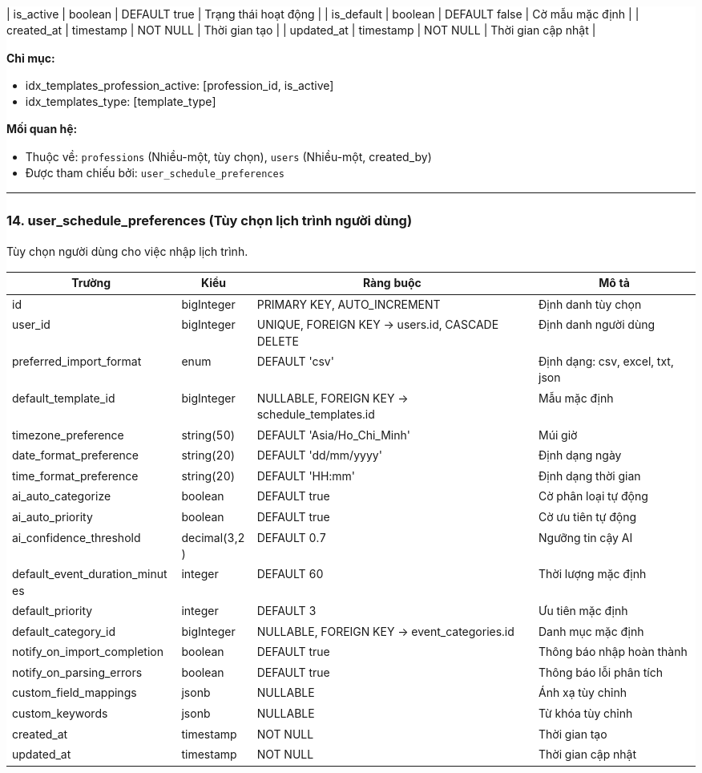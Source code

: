 | is_active | boolean | DEFAULT true | Trạng thái hoạt động |
| is_default | boolean | DEFAULT false | Cờ mẫu mặc định |
| created_at | timestamp | NOT NULL | Thời gian tạo |
| updated_at | timestamp | NOT NULL | Thời gian cập nhật |

**Chỉ mục:**
- idx_templates_profession_active: [profession_id, is_active]
- idx_templates_type: [template_type]

**Mối quan hệ:**
- Thuộc về: `professions` (Nhiều-một, tùy chọn), `users` (Nhiều-một, created_by)
- Được tham chiếu bởi: `user_schedule_preferences`

---

### 14. **user_schedule_preferences** (Tùy chọn lịch trình người dùng)
Tùy chọn người dùng cho việc nhập lịch trình.

| Trường | Kiểu | Ràng buộc | Mô tả |
|-------|------|------------|-------------|
| id | bigInteger | PRIMARY KEY, AUTO_INCREMENT | Định danh tùy chọn |
| user_id | bigInteger | UNIQUE, FOREIGN KEY → users.id, CASCADE DELETE | Định danh người dùng |
| preferred_import_format | enum | DEFAULT 'csv' | Định dạng: csv, excel, txt, json |
| default_template_id | bigInteger | NULLABLE, FOREIGN KEY → schedule_templates.id | Mẫu mặc định |
| timezone_preference | string(50) | DEFAULT 'Asia/Ho_Chi_Minh' | Múi giờ |
| date_format_preference | string(20) | DEFAULT 'dd/mm/yyyy' | Định dạng ngày |
| time_format_preference | string(20) | DEFAULT 'HH:mm' | Định dạng thời gian |
| ai_auto_categorize | boolean | DEFAULT true | Cờ phân loại tự động |
| ai_auto_priority | boolean | DEFAULT true | Cờ ưu tiên tự động |
| ai_confidence_threshold | decimal(3,2) | DEFAULT 0.7 | Ngưỡng tin cậy AI |
| default_event_duration_minutes | integer | DEFAULT 60 | Thời lượng mặc định |
| default_priority | integer | DEFAULT 3 | Ưu tiên mặc định |
| default_category_id | bigInteger | NULLABLE, FOREIGN KEY → event_categories.id | Danh mục mặc định |
| notify_on_import_completion | boolean | DEFAULT true | Thông báo nhập hoàn thành |
| notify_on_parsing_errors | boolean | DEFAULT true | Thông báo lỗi phân tích |
| custom_field_mappings | jsonb | NULLABLE | Ánh xạ tùy chỉnh |
| custom_keywords | jsonb | NULLABLE | Từ khóa tùy chỉnh |
| created_at | timestamp | NOT NULL | Thời gian tạo |
| updated_at | timestamp | NOT NULL | Thời gian cập nhật |
